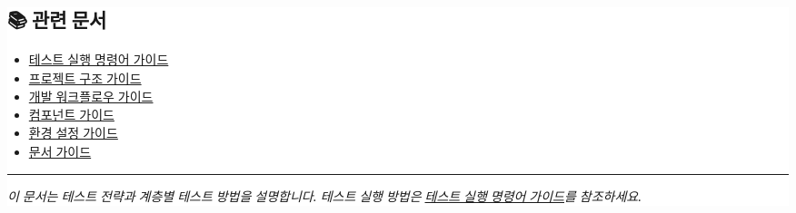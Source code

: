## 📚 관련 문서

- [테스트 실행 명령어 가이드](./TESTING_COMMANDS.md)
- [프로젝트 구조 가이드](./PROJECT_STRUCTURE.md)
- [개발 워크플로우 가이드](./DEVELOPMENT_WORKFLOW.md)
- [컴포넌트 가이드](./COMPONENT_GUIDE.md)
- [환경 설정 가이드](./ENVIRONMENT_SETUP.md)
- [문서 가이드](./README.md)

---

_이 문서는 테스트 전략과 계층별 테스트 방법을 설명합니다. 테스트 실행 방법은 [테스트 실행 명령어 가이드](./TESTING_COMMANDS.md)를 참조하세요._
